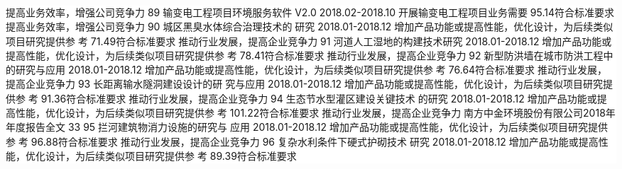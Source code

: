 提高业务效率，增强公司竞争力
89
输变电工程项目环境服务软件
V2.0
2018.02-2018.10
开展输变电工程项目业务需要
95.14符合标准要求
提高业务效率，增强公司竞争力
90
城区黑臭水体综合治理技术的
研究
2018.01-2018.12
增加产品功能或提高性能，优化设计，为后续类似项目研究提供参
考
71.49符合标准要求
推动行业发展，提高企业竞争力
91
河道人工湿地的构建技术研究
2018.01-2018.12
增加产品功能或提高性能，优化设计，为后续类似项目研究提供参
考
78.41符合标准要求
推动行业发展，提高企业竞争力
92
新型防洪墙在城市防洪工程中
的研究与应用
2018.01-2018.12
增加产品功能或提高性能，优化设计，为后续类似项目研究提供参
考
76.64符合标准要求
推动行业发展，提高企业竞争力
93
长距离输水隧洞建设设计的研
究与应用
2018.01-2018.12
增加产品功能或提高性能，优化设计，为后续类似项目研究提供参
考
91.36符合标准要求
推动行业发展，提高企业竞争力
94
生态节水型灌区建设关键技术
的研究
2018.01-2018.12
增加产品功能或提高性能，优化设计，为后续类似项目研究提供参
考
101.22符合标准要求
推动行业发展，提高企业竞争力
南方中金环境股份有限公司2018年年度报告全文
33
95
拦河建筑物消力设施的研究与
应用
2018.01-2018.12
增加产品功能或提高性能，优化设计，为后续类似项目研究提供参
考
96.88符合标准要求
推动行业发展，提高企业竞争力
96
复杂水利条件下硬式护砌技术
研究
2018.01-2018.12
增加产品功能或提高性能，优化设计，为后续类似项目研究提供参
考
89.39符合标准要求